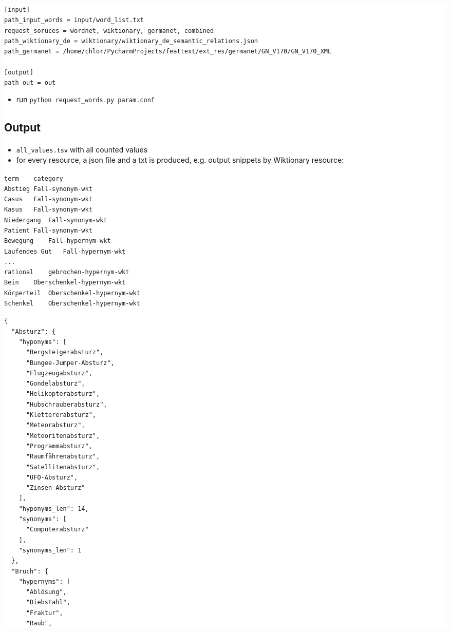 ```editorconfig
[input]
path_input_words = input/word_list.txt
request_soruces = wordnet, wiktionary, germanet, combined
path_wiktionary_de = wiktionary/wiktionary_de_semantic_relations.json
path_germanet = /home/chlor/PycharmProjects/feattext/ext_res/germanet/GN_V170/GN_V170_XML

[output]
path_out = out
```
* run `python request_words.py param.conf `


## Output
* `all_values.tsv` with all counted values
* for every resource, a json file and a txt is produced, e.g. output snippets by Wiktionary resource:

```text
term	category
Abstieg	Fall-synonym-wkt
Casus	Fall-synonym-wkt
Kasus	Fall-synonym-wkt
Niedergang	Fall-synonym-wkt
Patient	Fall-synonym-wkt
Bewegung	Fall-hypernym-wkt
Laufendes Gut	Fall-hypernym-wkt
...
rational	gebrochen-hypernym-wkt
Bein	Oberschenkel-hypernym-wkt
Körperteil	Oberschenkel-hypernym-wkt
Schenkel	Oberschenkel-hypernym-wkt
```


```text
{
  "Absturz": {
    "hyponyms": [
      "Bergsteigerabsturz",
      "Bungee-Jumper-Absturz",
      "Flugzeugabsturz",
      "Gondelabsturz",
      "Helikopterabsturz",
      "Hubschrauberabsturz",
      "Klettererabsturz",
      "Meteorabsturz",
      "Meteoritenabsturz",
      "Programmabsturz",
      "Raumfährenabsturz",
      "Satellitenabsturz",
      "UFO-Absturz",
      "Zinsen-Absturz"
    ],
    "hyponyms_len": 14,
    "synonyms": [
      "Computerabsturz"
    ],
    "synonyms_len": 1
  },
  "Bruch": {
    "hypernyms": [
      "Ablösung",
      "Diebstahl",
      "Fraktur",
      "Raub",
```